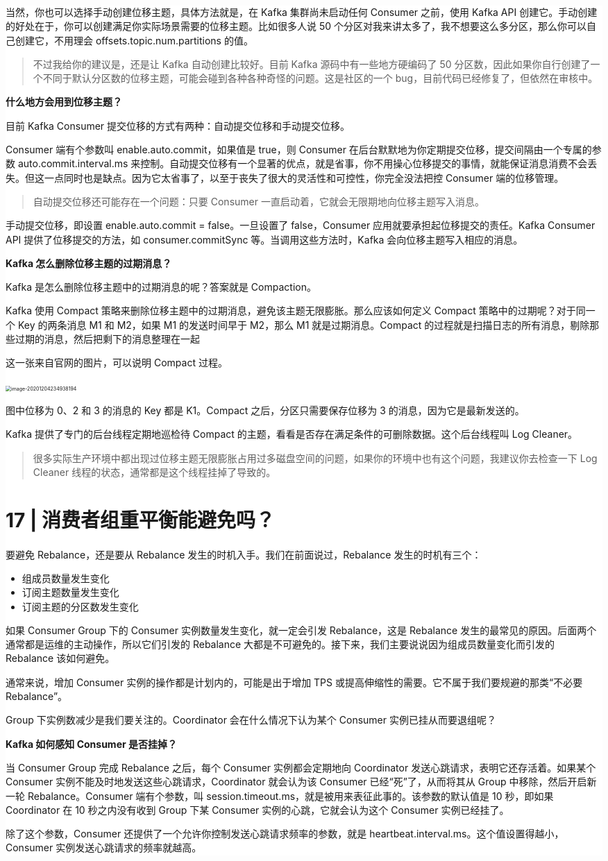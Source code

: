 当然，你也可以选择手动创建位移主题，具体方法就是，在 Kafka 集群尚未启动任何 Consumer 之前，使用 Kafka API 创建它。手动创建的好处在于，你可以创建满足你实际场景需要的位移主题。比如很多人说 50 个分区对我来讲太多了，我不想要这么多分区，那么你可以自己创建它，不用理会 offsets.topic.num.partitions 的值。

> 不过我给你的建议是，还是让 Kafka 自动创建比较好。目前 Kafka 源码中有一些地方硬编码了 50 分区数，因此如果你自行创建了一个不同于默认分区数的位移主题，可能会碰到各种各种奇怪的问题。这是社区的一个 bug，目前代码已经修复了，但依然在审核中。

**什么地方会用到位移主题？**

目前 Kafka Consumer 提交位移的方式有两种：自动提交位移和手动提交位移。

Consumer 端有个参数叫 enable.auto.commit，如果值是 true，则 Consumer 在后台默默地为你定期提交位移，提交间隔由一个专属的参数 auto.commit.interval.ms 来控制。自动提交位移有一个显著的优点，就是省事，你不用操心位移提交的事情，就能保证消息消费不会丢失。但这一点同时也是缺点。因为它太省事了，以至于丧失了很大的灵活性和可控性，你完全没法把控 Consumer 端的位移管理。

> 自动提交位移还可能存在一个问题：只要 Consumer 一直启动着，它就会无限期地向位移主题写入消息。

手动提交位移，即设置 enable.auto.commit = false。一旦设置了 false，Consumer 应用就要承担起位移提交的责任。Kafka Consumer API 提供了位移提交的方法，如 consumer.commitSync 等。当调用这些方法时，Kafka 会向位移主题写入相应的消息。

**Kafka 怎么删除位移主题的过期消息？**

Kafka 是怎么删除位移主题中的过期消息的呢？答案就是 Compaction。

Kafka 使用 Compact 策略来删除位移主题中的过期消息，避免该主题无限膨胀。那么应该如何定义 Compact 策略中的过期呢？对于同一个 Key 的两条消息 M1 和 M2，如果 M1 的发送时间早于 M2，那么 M1 就是过期消息。Compact 的过程就是扫描日志的所有消息，剔除那些过期的消息，然后把剩下的消息整理在一起

这一张来自官网的图片，可以说明 Compact 过程。

<img src="https://gitee.com/yanglu_u/ImgRepository/raw/master/images/20201204234943.png" alt="image-20201204234938194" style="zoom: 50%;" />

图中位移为 0、2 和 3 的消息的 Key 都是 K1。Compact 之后，分区只需要保存位移为 3 的消息，因为它是最新发送的。

Kafka 提供了专门的后台线程定期地巡检待 Compact 的主题，看看是否存在满足条件的可删除数据。这个后台线程叫 Log Cleaner。

> 很多实际生产环境中都出现过位移主题无限膨胀占用过多磁盘空间的问题，如果你的环境中也有这个问题，我建议你去检查一下 Log Cleaner 线程的状态，通常都是这个线程挂掉了导致的。

# 17 | 消费者组重平衡能避免吗？

要避免 Rebalance，还是要从 Rebalance 发生的时机入手。我们在前面说过，Rebalance 发生的时机有三个：

- 组成员数量发生变化
- 订阅主题数量发生变化
- 订阅主题的分区数发生变化

如果 Consumer Group 下的 Consumer 实例数量发生变化，就一定会引发 Rebalance，这是 Rebalance 发生的最常见的原因。后面两个通常都是运维的主动操作，所以它们引发的 Rebalance 大都是不可避免的。接下来，我们主要说说因为组成员数量变化而引发的 Rebalance 该如何避免。

通常来说，增加 Consumer 实例的操作都是计划内的，可能是出于增加 TPS 或提高伸缩性的需要。它不属于我们要规避的那类“不必要 Rebalance”。

Group 下实例数减少是我们要关注的。Coordinator 会在什么情况下认为某个 Consumer 实例已挂从而要退组呢？

**Kafka 如何感知 Consumer 是否挂掉？**

当 Consumer Group 完成 Rebalance 之后，每个 Consumer 实例都会定期地向 Coordinator 发送心跳请求，表明它还存活着。如果某个 Consumer 实例不能及时地发送这些心跳请求，Coordinator 就会认为该 Consumer 已经“死”了，从而将其从 Group 中移除，然后开启新一轮 Rebalance。Consumer 端有个参数，叫 session.timeout.ms，就是被用来表征此事的。该参数的默认值是 10 秒，即如果 Coordinator 在 10 秒之内没有收到 Group 下某 Consumer 实例的心跳，它就会认为这个 Consumer 实例已经挂了。

除了这个参数，Consumer 还提供了一个允许你控制发送心跳请求频率的参数，就是 heartbeat.interval.ms。这个值设置得越小，Consumer 实例发送心跳请求的频率就越高。
